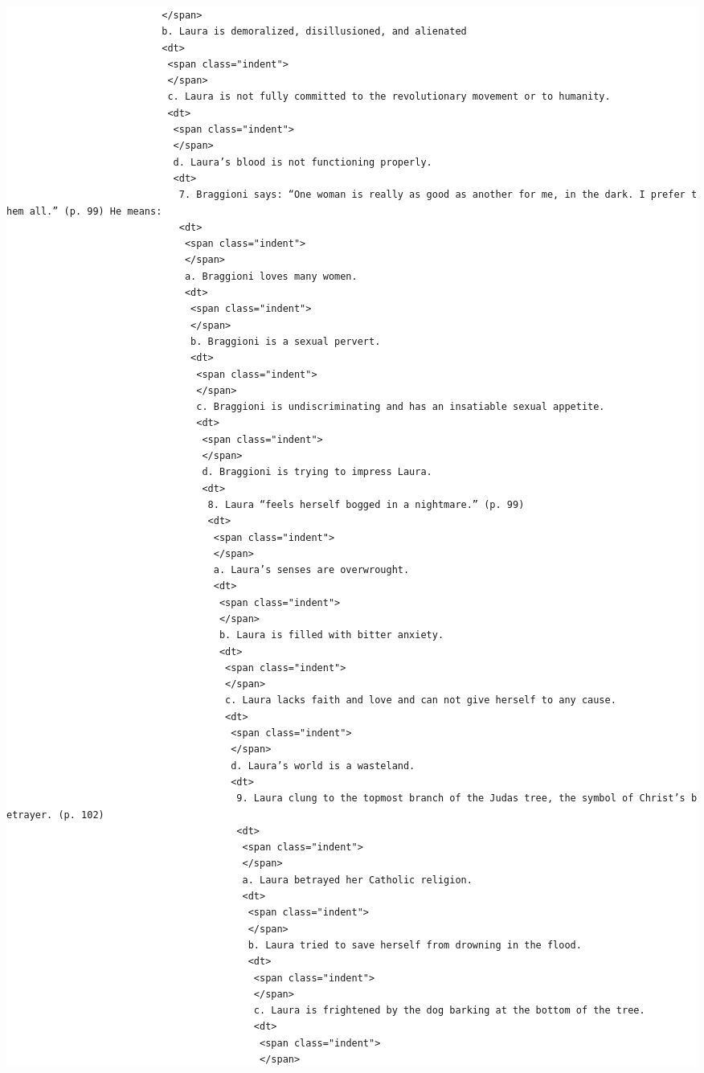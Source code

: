                                </span>
                               b. Laura is demoralized, disillusioned, and alienated
                               <dt>
                                <span class="indent">
                                </span>
                                c. Laura is not fully committed to the revolutionary movement or to humanity.
                                <dt>
                                 <span class="indent">
                                 </span>
                                 d. Laura’s blood is not functioning properly.
                                 <dt>
                                  7. Braggioni says: “One woman is really as good as another for me, in the dark. I prefer them all.” (p. 99) He means:
                                  <dt>
                                   <span class="indent">
                                   </span>
                                   a. Braggioni loves many women.
                                   <dt>
                                    <span class="indent">
                                    </span>
                                    b. Braggioni is a sexual pervert.
                                    <dt>
                                     <span class="indent">
                                     </span>
                                     c. Braggioni is undiscriminating and has an insatiable sexual appetite.
                                     <dt>
                                      <span class="indent">
                                      </span>
                                      d. Braggioni is trying to impress Laura.
                                      <dt>
                                       8. Laura “feels herself bogged in a nightmare.” (p. 99)
                                       <dt>
                                        <span class="indent">
                                        </span>
                                        a. Laura’s senses are overwrought.
                                        <dt>
                                         <span class="indent">
                                         </span>
                                         b. Laura is filled with bitter anxiety.
                                         <dt>
                                          <span class="indent">
                                          </span>
                                          c. Laura lacks faith and love and can not give herself to any cause.
                                          <dt>
                                           <span class="indent">
                                           </span>
                                           d. Laura’s world is a wasteland.
                                           <dt>
                                            9. Laura clung to the topmost branch of the Judas tree, the symbol of Christ’s betrayer. (p. 102)
                                            <dt>
                                             <span class="indent">
                                             </span>
                                             a. Laura betrayed her Catholic religion.
                                             <dt>
                                              <span class="indent">
                                              </span>
                                              b. Laura tried to save herself from drowning in the flood.
                                              <dt>
                                               <span class="indent">
                                               </span>
                                               c. Laura is frightened by the dog barking at the bottom of the tree.
                                               <dt>
                                                <span class="indent">
                                                </span>